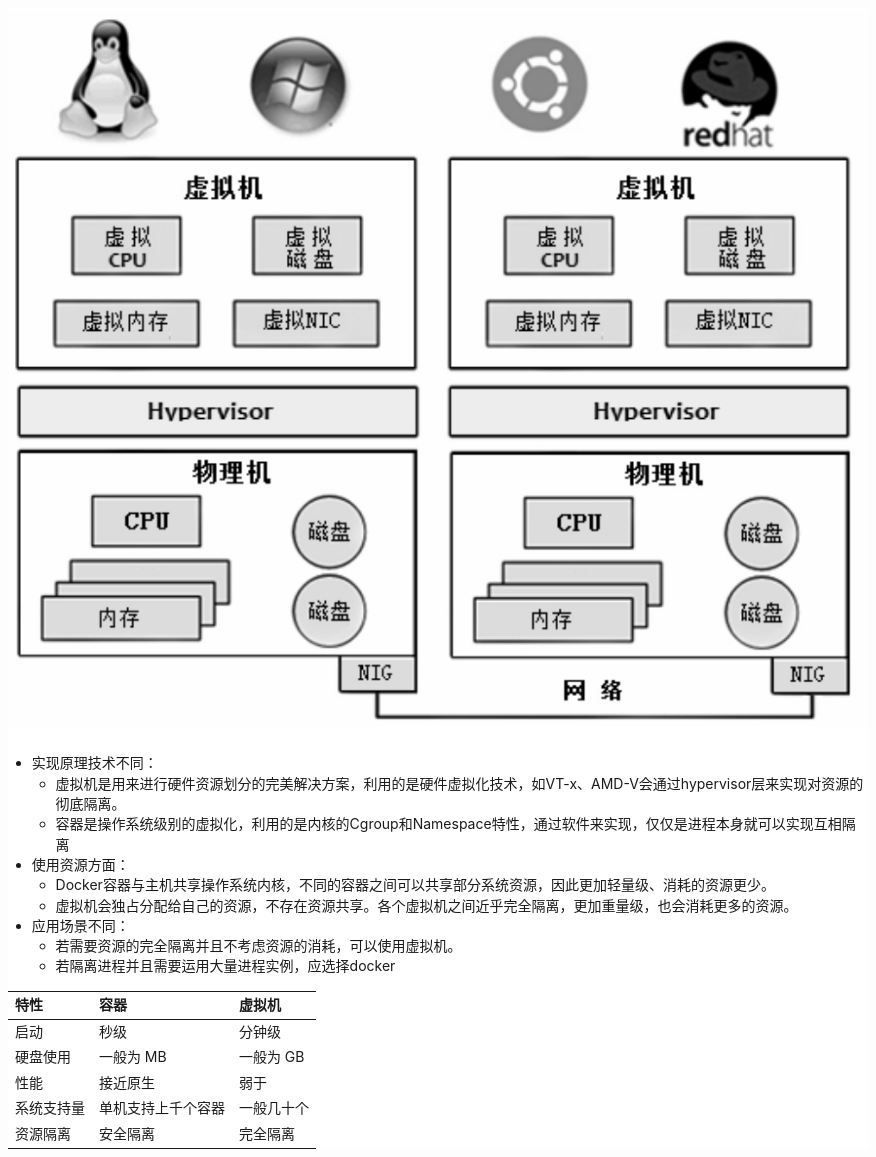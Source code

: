 ![2941939-20221219173421666-411559155](imgs/2941939-20221219173421666-411559155.png)

- 实现原理技术不同：
  - 虚拟机是用来进行硬件资源划分的完美解决方案，利用的是硬件虚拟化技术，如VT-x、AMD-V会通过hypervisor层来实现对资源的彻底隔离。
  - 容器是操作系统级别的虚拟化，利用的是内核的Cgroup和Namespace特性，通过软件来实现，仅仅是进程本身就可以实现互相隔离
- 使用资源方面：
  - Docker容器与主机共享操作系统内核，不同的容器之间可以共享部分系统资源，因此更加轻量级、消耗的资源更少。
  - 虚拟机会独占分配给自己的资源，不存在资源共享。各个虚拟机之间近乎完全隔离，更加重量级，也会消耗更多的资源。
- 应用场景不同：
  - 若需要资源的完全隔离并且不考虑资源的消耗，可以使用虚拟机。
  - 若隔离进程并且需要运用大量进程实例，应选择docker

| 特性       | 容器               | 虚拟机     |
| :--------- | :----------------- | :--------- |
| 启动       | 秒级               | 分钟级     |
| 硬盘使用   | 一般为 MB          | 一般为 GB  |
| 性能       | 接近原生           | 弱于       |
| 系统支持量 | 单机支持上千个容器 | 一般几十个 |
| 资源隔离   | 安全隔离           | 完全隔离   |

